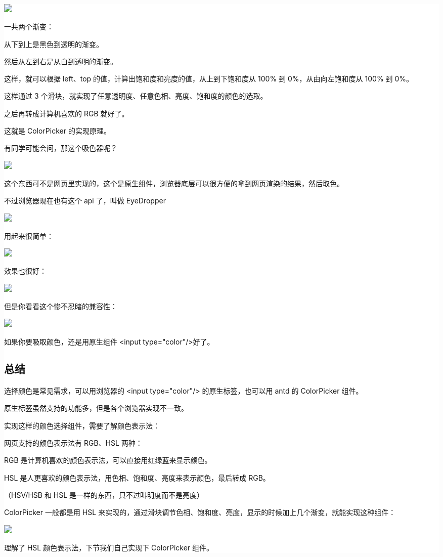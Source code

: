 ![](https://p3-juejin.byteimg.com/tos-cn-i-k3u1fbpfcp/f8755aa92d994a0bb57c735a058e0d02~tplv-k3u1fbpfcp-watermark.image?)

一共两个渐变：

从下到上是黑色到透明的渐变。

然后从左到右是从白到透明的渐变。

这样，就可以根据 left、top 的值，计算出饱和度和亮度的值，从上到下饱和度从 100% 到 0%，从由向左饱和度从 100% 到 0%。

这样通过 3 个滑块，就实现了任意透明度、任意色相、亮度、饱和度的颜色的选取。

之后再转成计算机喜欢的 RGB 就好了。

这就是 ColorPicker 的实现原理。

有同学可能会问，那这个吸色器呢？

![](https://p6-juejin.byteimg.com/tos-cn-i-k3u1fbpfcp/480d6baa87be4f0e88a9991dd87688e5~tplv-k3u1fbpfcp-watermark.image?)

这个东西可不是网页里实现的，这个是原生组件，浏览器底层可以很方便的拿到网页渲染的结果，然后取色。

不过浏览器现在也有这个 api 了，叫做 EyeDropper

![](https://p1-juejin.byteimg.com/tos-cn-i-k3u1fbpfcp/7ec15e8998d24a5d8bfe9c3fe73e8451~tplv-k3u1fbpfcp-watermark.image?)

用起来很简单：

![](https://p1-juejin.byteimg.com/tos-cn-i-k3u1fbpfcp/2fef4690ac3148c3b8abed473338cec5~tplv-k3u1fbpfcp-watermark.image?)

效果也很好：

![](https://p3-juejin.byteimg.com/tos-cn-i-k3u1fbpfcp/8fc936972a85421f8d044e9978dcbeb0~tplv-k3u1fbpfcp-watermark.image?)

但是你看看这个惨不忍睹的兼容性：

![](https://p6-juejin.byteimg.com/tos-cn-i-k3u1fbpfcp/6bd493e04b6c41a3807d12f04de13570~tplv-k3u1fbpfcp-watermark.image?)

如果你要吸取颜色，还是用原生组件 \<input type="color"/>好了。

## 总结

选择颜色是常见需求，可以用浏览器的 \<input type="color"/> 的原生标签，也可以用 antd 的 ColorPicker 组件。

原生标签虽然支持的功能多，但是各个浏览器实现不一致。

实现这样的颜色选择组件，需要了解颜色表示法：

网页支持的颜色表示法有 RGB、HSL 两种：

RGB 是计算机喜欢的颜色表示法，可以直接用红绿蓝来显示颜色。

HSL 是人更喜欢的颜色表示法，用色相、饱和度、亮度来表示颜色，最后转成 RGB。

（HSV/HSB 和 HSL 是一样的东西，只不过叫明度而不是亮度）

ColorPicker 一般都是用 HSL 来实现的，通过滑块调节色相、饱和度、亮度，显示的时候加上几个渐变，就能实现这种组件：

![](https://p3-juejin.byteimg.com/tos-cn-i-k3u1fbpfcp/689b202d2ee34d03bcf1b87afad4bd0a~tplv-k3u1fbpfcp-watermark.image?)

理解了 HSL 颜色表示法，下节我们自己实现下 ColorPicker 组件。
